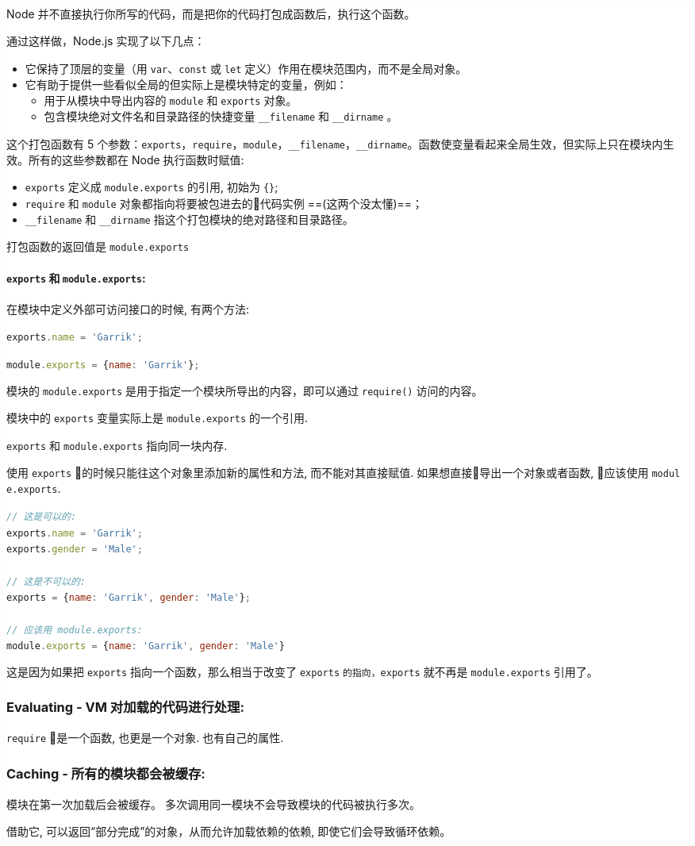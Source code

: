 Node 并不直接执行你所写的代码，而是把你的代码打包成函数后，执行这个函数。

通过这样做，Node.js 实现了以下几点：

* 它保持了顶层的变量（用 `var`、`const` 或 `let` 定义）作用在模块范围内，而不是全局对象。
* 它有助于提供一些看似全局的但实际上是模块特定的变量，例如：
  * 用于从模块中导出内容的 `module` 和 `exports` 对象。
  * 包含模块绝对文件名和目录路径的快捷变量 `__filename` 和 `__dirname` 。

这个打包函数有 5 个参数：`exports`，`require`，`module`，`__filename`，`__dirname`。函数使变量看起来全局生效，但实际上只在模块内生效。所有的这些参数都在 Node 执行函数时赋值: 
* `exports` 定义成 `module.exports` 的引用, 初始为 `{}`; 
* `require` 和 `module` 对象都指向将要被包进去的代码实例 ==(这两个没太懂)==；
* `__filename` 和 `__dirname` 指这个打包模块的绝对路径和目录路径。

打包函数的返回值是 `module.exports`

#### `exports` 和 `module.exports`:

在模块中定义外部可访问接口的时候, 有两个方法:

``` js
exports.name = 'Garrik';
```
``` js
module.exports = {name: 'Garrik'};
```

模块的 `module.exports` 是用于指定一个模块所导出的内容，即可以通过 `require()` 访问的内容。

模块中的 `exports` 变量实际上是 `module.exports` 的一个引用.

`exports` 和 `module.exports` 指向同一块内存.  

使用 `exports` 的时候只能往这个对象里添加新的属性和方法, 而不能对其直接赋值. 如果想直接导出一个对象或者函数, 应该使用 `module.exports`.

``` js
// 这是可以的:
exports.name = 'Garrik';
exports.gender = 'Male';

// 这是不可以的:
exports = {name: 'Garrik', gender: 'Male'};

// 应该用 module.exports:
module.exports = {name: 'Garrik', gender: 'Male'}
```

这是因为如果把 `exports` 指向一个函数，那么相当于改变了 `exports` `的指向，exports` 就不再是 `module.exports` 引用了。

### Evaluating - VM 对加载的代码进行处理:

`require` 是一个函数, 也更是一个对象. 也有自己的属性.

### Caching - 所有的模块都会被缓存:

模块在第一次加载后会被缓存。 多次调用同一模块不会导致模块的代码被执行多次。

借助它, 可以返回“部分完成”的对象，从而允许加载依赖的依赖, 即使它们会导致循环依赖。
